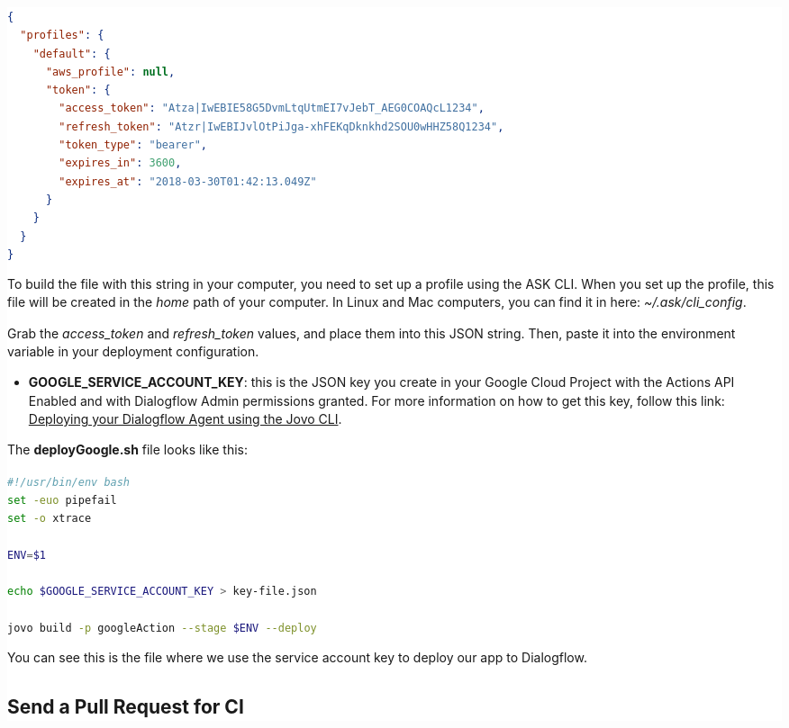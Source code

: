 ```json
{
  "profiles": {
    "default": {
      "aws_profile": null,
      "token": {
        "access_token": "Atza|IwEBIE58G5DvmLtqUtmEI7vJebT_AEG0COAQcL1234",
        "refresh_token": "Atzr|IwEBIJvlOtPiJga-xhFEKqDknkhd2SOU0wHHZ58Q1234",
        "token_type": "bearer",
        "expires_in": 3600,
        "expires_at": "2018-03-30T01:42:13.049Z"
      }
    }
  }
}
```

To build the file with this string in your computer, you need to set up a profile using the ASK CLI. When you set up the profile, this file will be created in the *home* path of your computer. In Linux and Mac computers, you can find it in here: *~/.ask/cli_config*.

Grab the *access_token* and *refresh_token* values, and place them into this JSON string. Then, paste it into the environment variable in your deployment configuration.

- **GOOGLE_SERVICE_ACCOUNT_KEY**: this is the JSON key you create in your Google Cloud Project with the Actions API Enabled and with Dialogflow Admin permissions granted. For more information on how to get this key, follow this link: [Deploying your Dialogflow Agent using the Jovo CLI](https://www.jovo.tech/tutorials/deploy-dialogflow-agent).

The **deployGoogle.sh** file looks like this:

```bash
#!/usr/bin/env bash
set -euo pipefail
set -o xtrace

ENV=$1

echo $GOOGLE_SERVICE_ACCOUNT_KEY > key-file.json

jovo build -p googleAction --stage $ENV --deploy

```

You can see this is the file where we use the service account key to deploy our app to Dialogflow.

## Send a Pull Request for CI
